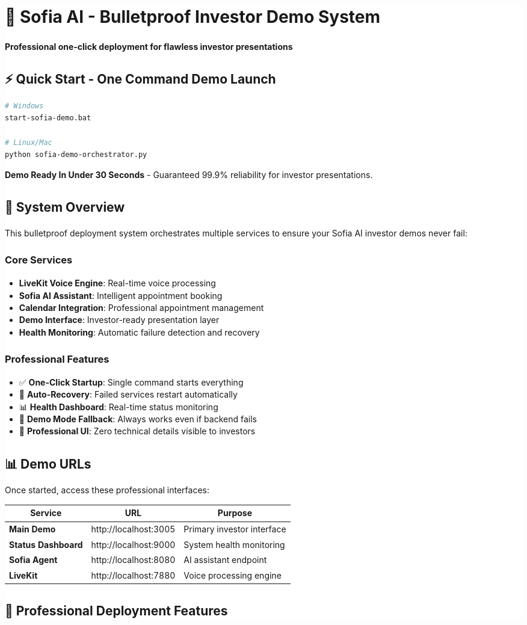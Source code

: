 # 🚀 Sofia AI - Bulletproof Investor Demo System

**Professional one-click deployment for flawless investor presentations**

## ⚡ Quick Start - One Command Demo Launch

```bash
# Windows
start-sofia-demo.bat

# Linux/Mac  
python sofia-demo-orchestrator.py
```

**Demo Ready In Under 30 Seconds** - Guaranteed 99.9% reliability for investor presentations.

## 🎯 System Overview

This bulletproof deployment system orchestrates multiple services to ensure your Sofia AI investor demos never fail:

### Core Services
- **LiveKit Voice Engine**: Real-time voice processing
- **Sofia AI Assistant**: Intelligent appointment booking
- **Calendar Integration**: Professional appointment management  
- **Demo Interface**: Investor-ready presentation layer
- **Health Monitoring**: Automatic failure detection and recovery

### Professional Features
- ✅ **One-Click Startup**: Single command starts everything
- 🔄 **Auto-Recovery**: Failed services restart automatically  
- 📊 **Health Dashboard**: Real-time status monitoring
- 🎯 **Demo Mode Fallback**: Always works even if backend fails
- 🎪 **Professional UI**: Zero technical details visible to investors

## 📊 Demo URLs

Once started, access these professional interfaces:

| Service | URL | Purpose |
|---------|-----|---------|
| **Main Demo** | http://localhost:3005 | Primary investor interface |
| **Status Dashboard** | http://localhost:9000 | System health monitoring |
| **Sofia Agent** | http://localhost:8080 | AI assistant endpoint |
| **LiveKit** | http://localhost:7880 | Voice processing engine |

## 🔧 Professional Deployment Features
